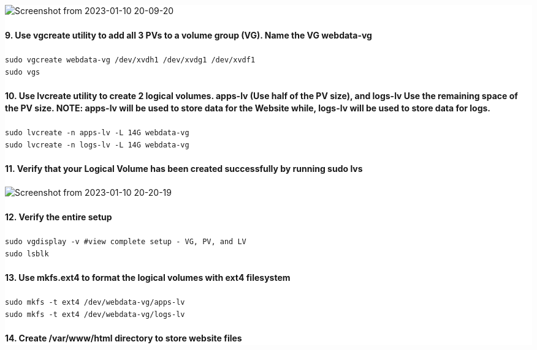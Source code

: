 
![Screenshot from 2023-01-10 20-09-20](https://user-images.githubusercontent.com/66005935/211640200-58421150-dbc5-4303-af86-e60a45c98baa.png)


#### 9. Use vgcreate utility to add all 3 PVs to a volume group (VG). Name the VG webdata-vg



~~~
sudo vgcreate webdata-vg /dev/xvdh1 /dev/xvdg1 /dev/xvdf1
sudo vgs
~~~



#### 10. Use lvcreate utility to create 2 logical volumes. apps-lv (Use half of the PV size), and logs-lv Use the remaining space of the PV size. NOTE: apps-lv will be used to store data for the Website while, logs-lv will be used to store data for logs.



~~~
sudo lvcreate -n apps-lv -L 14G webdata-vg
sudo lvcreate -n logs-lv -L 14G webdata-vg
~~~


#### 11. Verify that your Logical Volume has been created successfully by running sudo lvs




![Screenshot from 2023-01-10 20-20-19](https://user-images.githubusercontent.com/66005935/211642270-747eb2db-1947-4e77-b288-fbf221bed1f1.png)


#### 12. Verify the entire setup


~~~
sudo vgdisplay -v #view complete setup - VG, PV, and LV
sudo lsblk 
~~~

#### 13. Use mkfs.ext4 to format the logical volumes with ext4 filesystem


~~~
sudo mkfs -t ext4 /dev/webdata-vg/apps-lv
sudo mkfs -t ext4 /dev/webdata-vg/logs-lv
~~~



#### 14. Create /var/www/html directory to store website files


